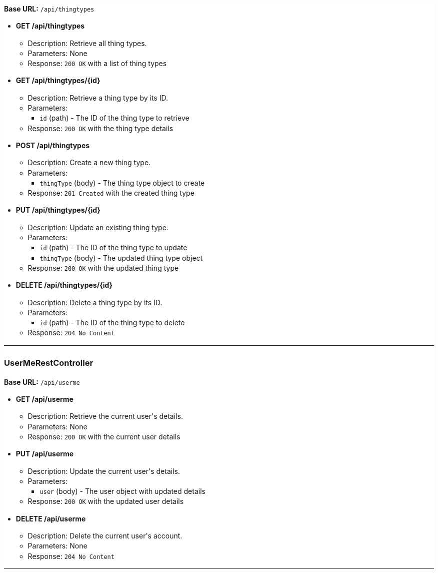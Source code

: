 **Base URL:** `/api/thingtypes`

- **GET /api/thingtypes**

  - Description: Retrieve all thing types.
  - Parameters: None
  - Response: `200 OK` with a list of thing types

- **GET /api/thingtypes/{id}**

  - Description: Retrieve a thing type by its ID.
  - Parameters:
    - `id` (path) - The ID of the thing type to retrieve
  - Response: `200 OK` with the thing type details

- **POST /api/thingtypes**

  - Description: Create a new thing type.
  - Parameters:
    - `thingType` (body) - The thing type object to create
  - Response: `201 Created` with the created thing type

- **PUT /api/thingtypes/{id}**

  - Description: Update an existing thing type.
  - Parameters:
    - `id` (path) - The ID of the thing type to update
    - `thingType` (body) - The updated thing type object
  - Response: `200 OK` with the updated thing type

- **DELETE /api/thingtypes/{id}**
  - Description: Delete a thing type by its ID.
  - Parameters:
    - `id` (path) - The ID of the thing type to delete
  - Response: `204 No Content`

---

### UserMeRestController

**Base URL:** `/api/userme`

- **GET /api/userme**

  - Description: Retrieve the current user's details.
  - Parameters: None
  - Response: `200 OK` with the current user details

- **PUT /api/userme**

  - Description: Update the current user's details.
  - Parameters:
    - `user` (body) - The user object with updated details
  - Response: `200 OK` with the updated user details

- **DELETE /api/userme**
  - Description: Delete the current user's account.
  - Parameters: None
  - Response: `204 No Content`

---